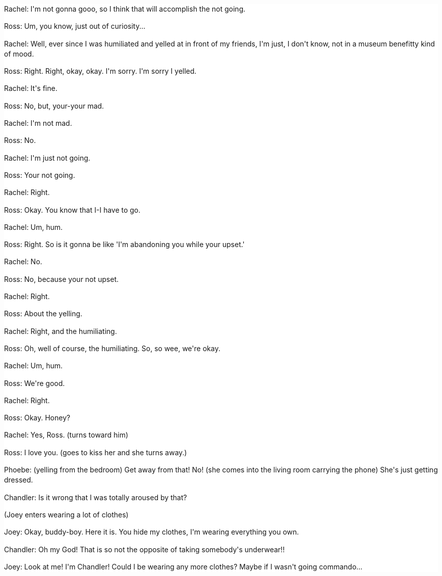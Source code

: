 Rachel: I'm not gonna gooo, so I think that will accomplish the not going.

Ross: Um, you know, just out of curiosity...

Rachel: Well, ever since I was humiliated and yelled at in front of my friends, I'm just, I don't know, not in a museum benefitty kind of mood.

Ross: Right. Right, okay, okay. I'm sorry. I'm sorry I yelled.

Rachel: It's fine.

Ross: No, but, your-your mad.

Rachel: I'm not mad.

Ross: No.

Rachel: I'm just not going.

Ross: Your not going.

Rachel: Right.

Ross: Okay. You know that I-I have to go.

Rachel: Um, hum.

Ross: Right. So is it gonna be like 'I'm abandoning you while your upset.'

Rachel: No.

Ross: No, because your not upset.

Rachel: Right.

Ross: About the yelling.

Rachel: Right, and the humiliating.

Ross: Oh, well of course, the humiliating. So, so wee, we're okay.

Rachel: Um, hum.

Ross: We're good.

Rachel: Right.

Ross: Okay. Honey?

Rachel: Yes, Ross. (turns toward him)

Ross: I love you. (goes to kiss her and she turns away.)

Phoebe: (yelling from the bedroom) Get away from that! No! (she comes into the living room carrying the phone) She's just getting dressed.

Chandler: Is it wrong that I was totally aroused by that?

(Joey enters wearing a lot of clothes)

Joey: Okay, buddy-boy. Here it is. You hide my clothes, I'm wearing everything you own.

Chandler: Oh my God! That is so not the opposite of taking somebody's underwear!!

Joey: Look at me! I'm Chandler! Could I be wearing any more clothes? Maybe if I wasn't going commando...
